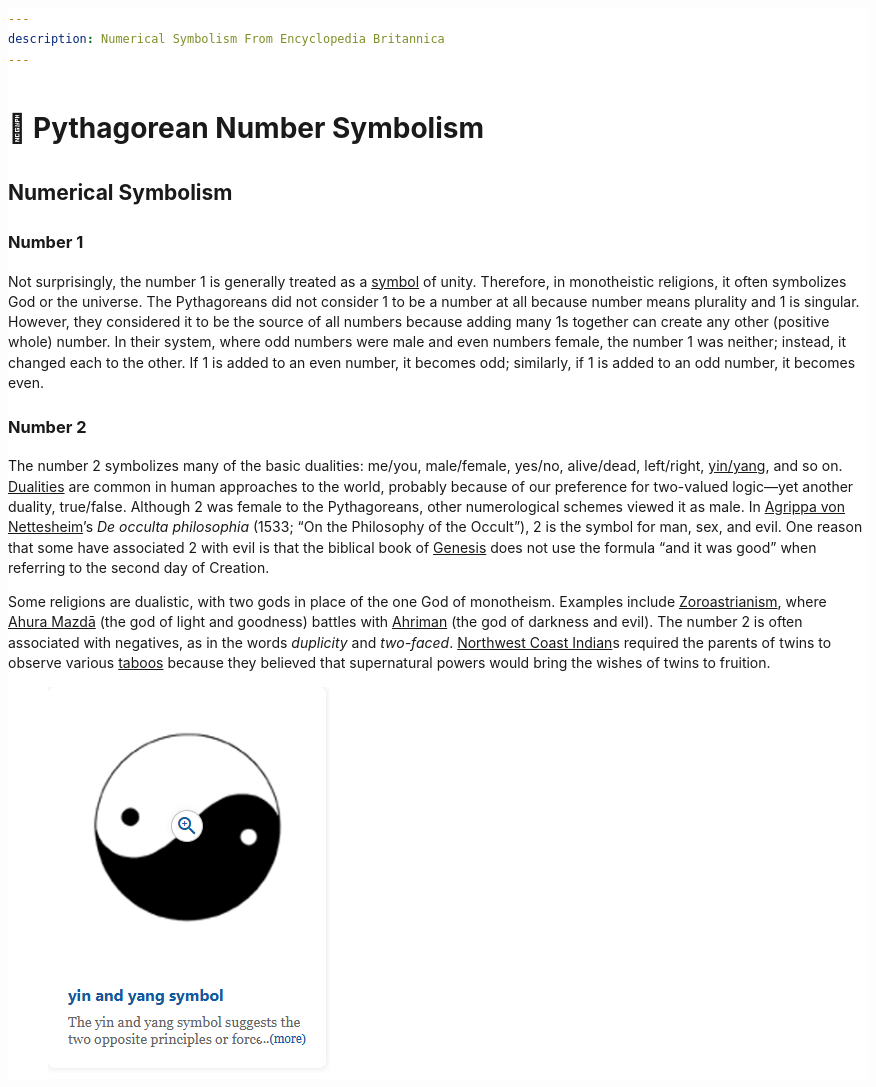 ```yaml
---
description: Numerical Symbolism From Encyclopedia Britannica
---
```


# 🔢 Pythagorean Number Symbolism

## Numerical Symbolism

### Number 1

Not surprisingly, the number 1 is generally treated as a [symbol](https://www.britannica.com/topic/symbol) of unity. Therefore, in monotheistic religions, it often symbolizes God or the universe. The Pythagoreans did not consider 1 to be a number at all because number means plurality and 1 is singular. However, they considered it to be the source of all numbers because adding many 1s together can create any other (positive whole) number. In their system, where odd numbers were male and even numbers female, the number 1 was neither; instead, it changed each to the other. If 1 is added to an even number, it becomes odd; similarly, if 1 is added to an odd number, it becomes even.

### Number 2

The number 2 symbolizes many of the basic dualities: me/you, male/female, yes/no, alive/dead, left/right, [yin/yang](https://www.britannica.com/topic/yinyang), and so on. [Dualities](https://www.britannica.com/dictionary/Dualities) are common in human approaches to the world, probably because of our preference for two-valued logic—yet another duality, true/false. Although 2 was female to the Pythagoreans, other numerological schemes viewed it as male. In [Agrippa von Nettesheim](https://www.britannica.com/biography/Heinrich-Cornelius-Agrippa-von-Nettesheim)’s _De occulta philosophia_ (1533; “On the Philosophy of the Occult”), 2 is the symbol for man, sex, and evil. One reason that some have associated 2 with evil is that the biblical book of [Genesis](https://www.britannica.com/topic/Genesis-Old-Testament) does not use the formula “and it was good” when referring to the second day of Creation.

Some religions are dualistic, with two gods in place of the one God of monotheism. Examples include [Zoroastrianism](https://www.britannica.com/topic/Zoroastrianism), where [Ahura Mazdā](https://www.britannica.com/topic/Ahura-Mazda) (the god of light and goodness) battles with [Ahriman](https://www.britannica.com/topic/Ahriman) (the god of darkness and evil). The number 2 is often associated with negatives, as in the words _duplicity_ and _two-faced_. [Northwest Coast Indian](https://www.britannica.com/topic/Northwest-Coast-Indian)s required the parents of twins to observe various [taboos](https://www.britannica.com/dictionary/taboos) because they believed that supernatural powers would bring the wishes of twins to fruition.

<figure><img src="../.gitbook/assets/image (191).png" alt=""><figcaption></figcaption></figure>